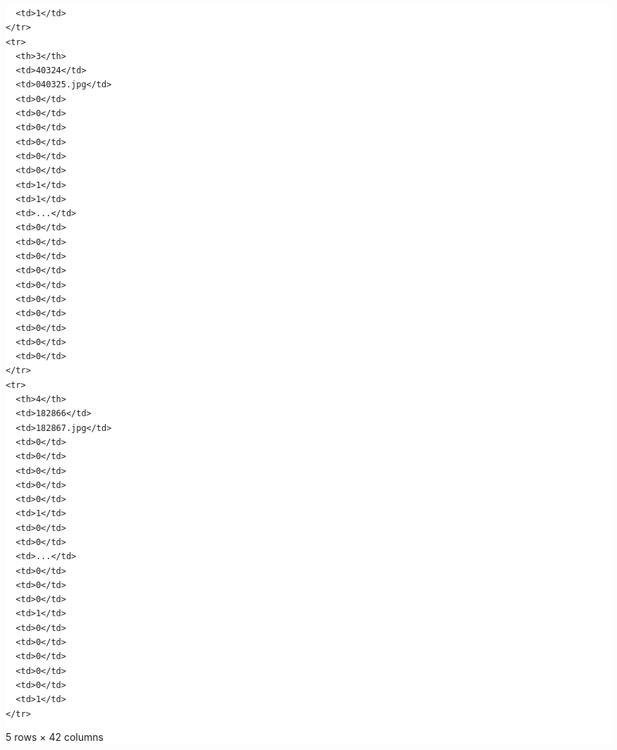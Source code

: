       <td>1</td>
    </tr>
    <tr>
      <th>3</th>
      <td>40324</td>
      <td>040325.jpg</td>
      <td>0</td>
      <td>0</td>
      <td>0</td>
      <td>0</td>
      <td>0</td>
      <td>0</td>
      <td>1</td>
      <td>1</td>
      <td>...</td>
      <td>0</td>
      <td>0</td>
      <td>0</td>
      <td>0</td>
      <td>0</td>
      <td>0</td>
      <td>0</td>
      <td>0</td>
      <td>0</td>
      <td>0</td>
    </tr>
    <tr>
      <th>4</th>
      <td>182866</td>
      <td>182867.jpg</td>
      <td>0</td>
      <td>0</td>
      <td>0</td>
      <td>0</td>
      <td>0</td>
      <td>1</td>
      <td>0</td>
      <td>0</td>
      <td>...</td>
      <td>0</td>
      <td>0</td>
      <td>0</td>
      <td>1</td>
      <td>0</td>
      <td>0</td>
      <td>0</td>
      <td>0</td>
      <td>0</td>
      <td>1</td>
    </tr>
  </tbody>
</table>
<p>5 rows × 42 columns</p>
</div>
